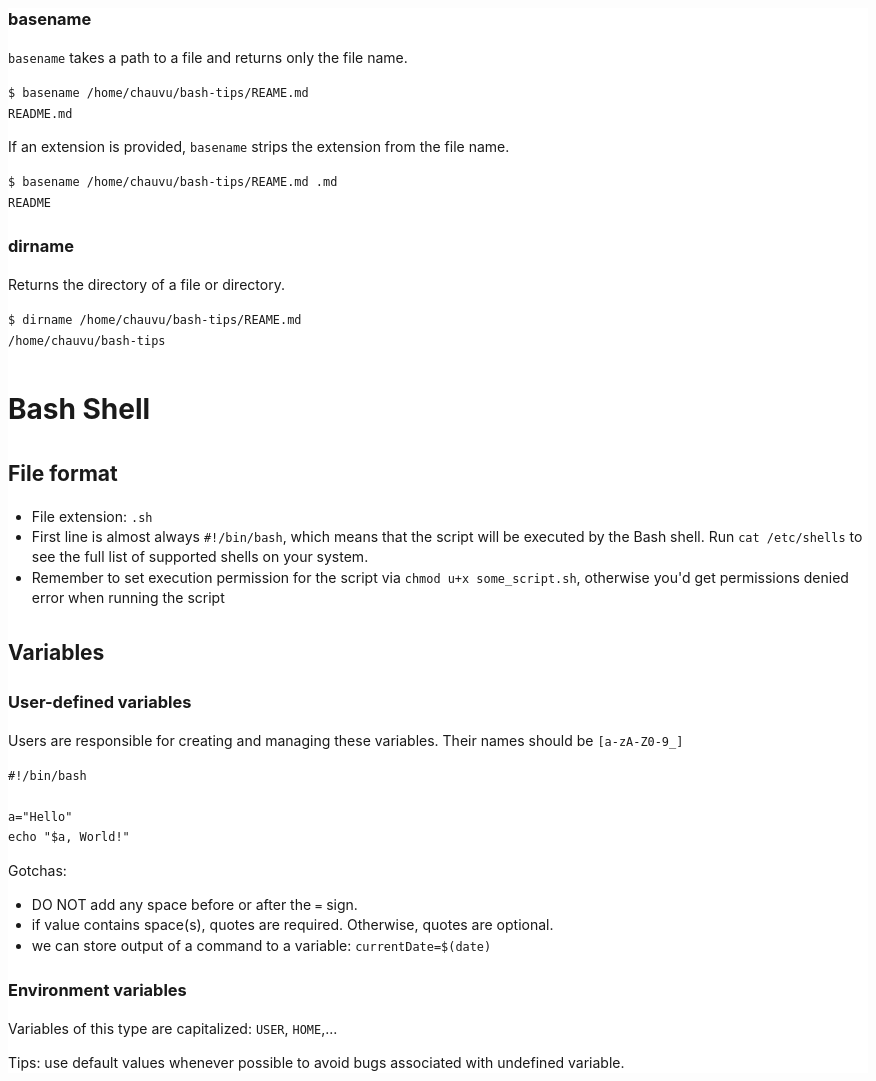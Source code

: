 ### basename
`basename` takes a path to a file and returns only the file name.

```
$ basename /home/chauvu/bash-tips/REAME.md
README.md
```
If an extension is provided, `basename` strips the extension from the file name.

```
$ basename /home/chauvu/bash-tips/REAME.md .md
README
```

### dirname
Returns the directory of a file or directory.
```
$ dirname /home/chauvu/bash-tips/REAME.md
/home/chauvu/bash-tips
```



# Bash Shell
## File format
- File extension: `.sh`
- First line is almost always `#!/bin/bash`, which means that the script will be executed by the Bash shell. Run `cat /etc/shells` to see the full list of supported shells on your system.
- Remember to set execution permission for the script via `chmod u+x some_script.sh`, otherwise you'd get permissions denied error when running the script

## Variables

### User-defined variables
Users are responsible for creating and managing these variables. Their names should be `[a-zA-Z0-9_]`
```
#!/bin/bash

a="Hello"
echo "$a, World!"
```
Gotchas:
- DO NOT add any space before or after the `=` sign.
- if value contains space(s), quotes are required. Otherwise, quotes are optional.
- we can store output of a command to a variable: `currentDate=$(date)`

### Environment variables
Variables of this type are capitalized: `USER`, `HOME`,...

Tips: use default values whenever possible to avoid bugs associated with undefined variable.
